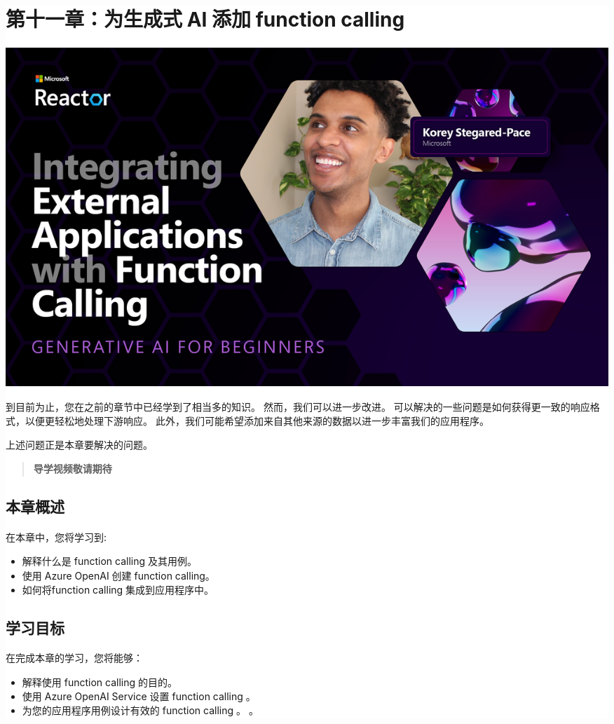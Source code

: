 # 第十一章：为生成式 AI 添加 function calling

![chapter image](../../images/genai_course_11[90].png?WT.mc_id=academic-105485-koreyst)

到目前为止，您在之前的章节中已经学到了相当多的知识。 然而，我们可以进一步改进。 可以解决的一些问题是如何获得更一致的响应格式，以便更轻松地处理下游响应。 此外，我们可能希望添加来自其他来源的数据以进一步丰富我们的应用程序。

上述问题正是本章要解决的问题。

> **导学视频敬请期待**

## 本章概述 

在本章中，您将学习到:

- 解释什么是 function calling 及其用例。
- 使用 Azure OpenAI 创建 function calling。
- 如何将function calling 集成到应用程序中。

## 学习目标

在完成本章的学习，您将能够：

- 解释使用 function calling 的目的。
- 使用 Azure OpenAI Service 设置 function calling 。
- 为您的应用程序用例设计有效的 function calling 。
。
